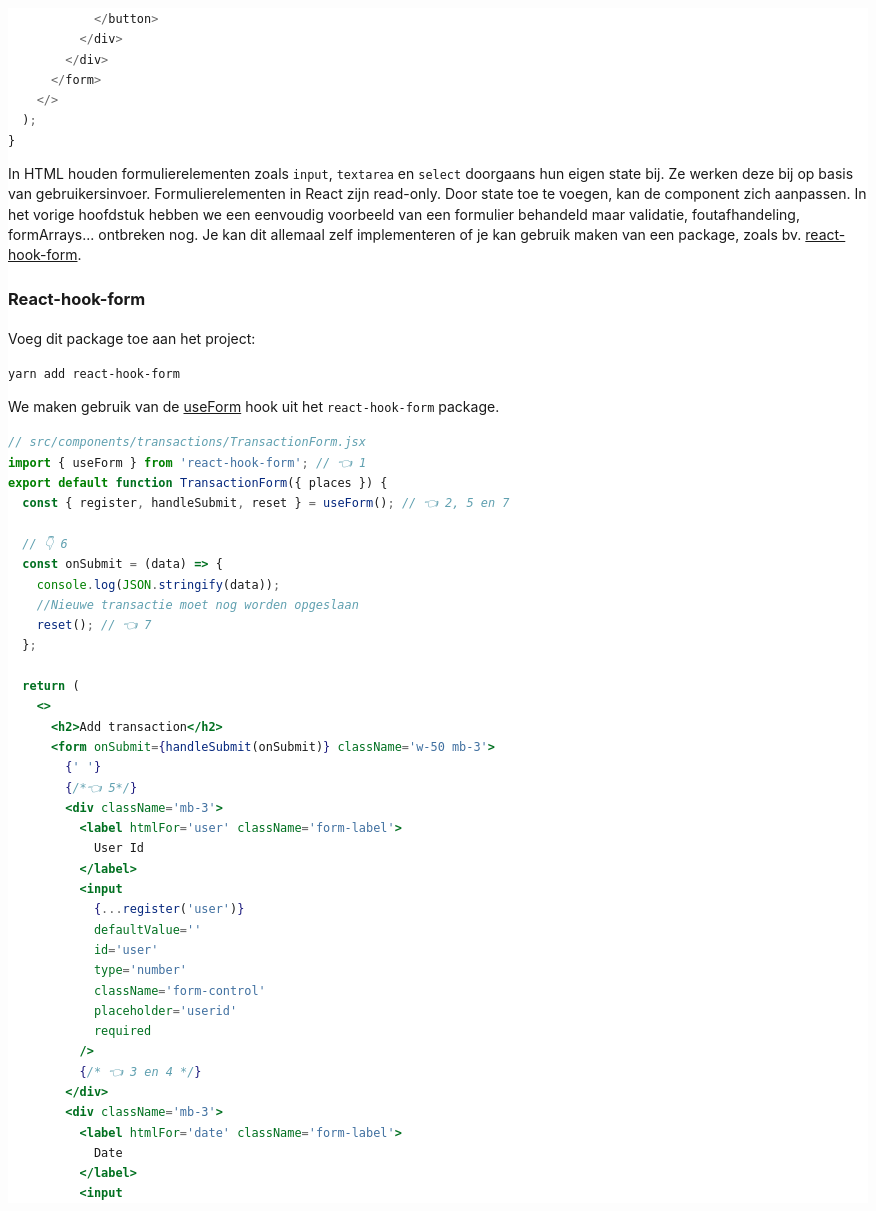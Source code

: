```jsx
            </button>
          </div>
        </div>
      </form>
    </>
  );
}
```

In HTML houden formulierelementen zoals `input`, `textarea` en `select` doorgaans hun eigen state bij. Ze werken deze bij op basis van gebruikersinvoer. Formulierelementen in React zijn read-only. Door state toe te voegen, kan de component zich aanpassen. In het vorige hoofdstuk hebben we een eenvoudig voorbeeld van een formulier behandeld maar validatie, foutafhandeling, formArrays... ontbreken nog. Je kan dit allemaal zelf implementeren of je kan gebruik maken van een package, zoals bv. [react-hook-form](https://react-hook-form.com/).

### React-hook-form

Voeg dit package toe aan het project:

```bash
yarn add react-hook-form
```

We maken gebruik van de [useForm](https://react-hook-form.com/api/useform) hook uit het `react-hook-form` package.

```jsx
// src/components/transactions/TransactionForm.jsx
import { useForm } from 'react-hook-form'; // 👈 1
export default function TransactionForm({ places }) {
  const { register, handleSubmit, reset } = useForm(); // 👈 2, 5 en 7

  // 👇 6
  const onSubmit = (data) => {
    console.log(JSON.stringify(data));
    //Nieuwe transactie moet nog worden opgeslaan
    reset(); // 👈 7
  };

  return (
    <>
      <h2>Add transaction</h2>
      <form onSubmit={handleSubmit(onSubmit)} className='w-50 mb-3'>
        {' '}
        {/*👈 5*/}
        <div className='mb-3'>
          <label htmlFor='user' className='form-label'>
            User Id
          </label>
          <input
            {...register('user')}
            defaultValue=''
            id='user'
            type='number'
            className='form-control'
            placeholder='userid'
            required
          />
          {/* 👈 3 en 4 */}
        </div>
        <div className='mb-3'>
          <label htmlFor='date' className='form-label'>
            Date
          </label>
          <input
```